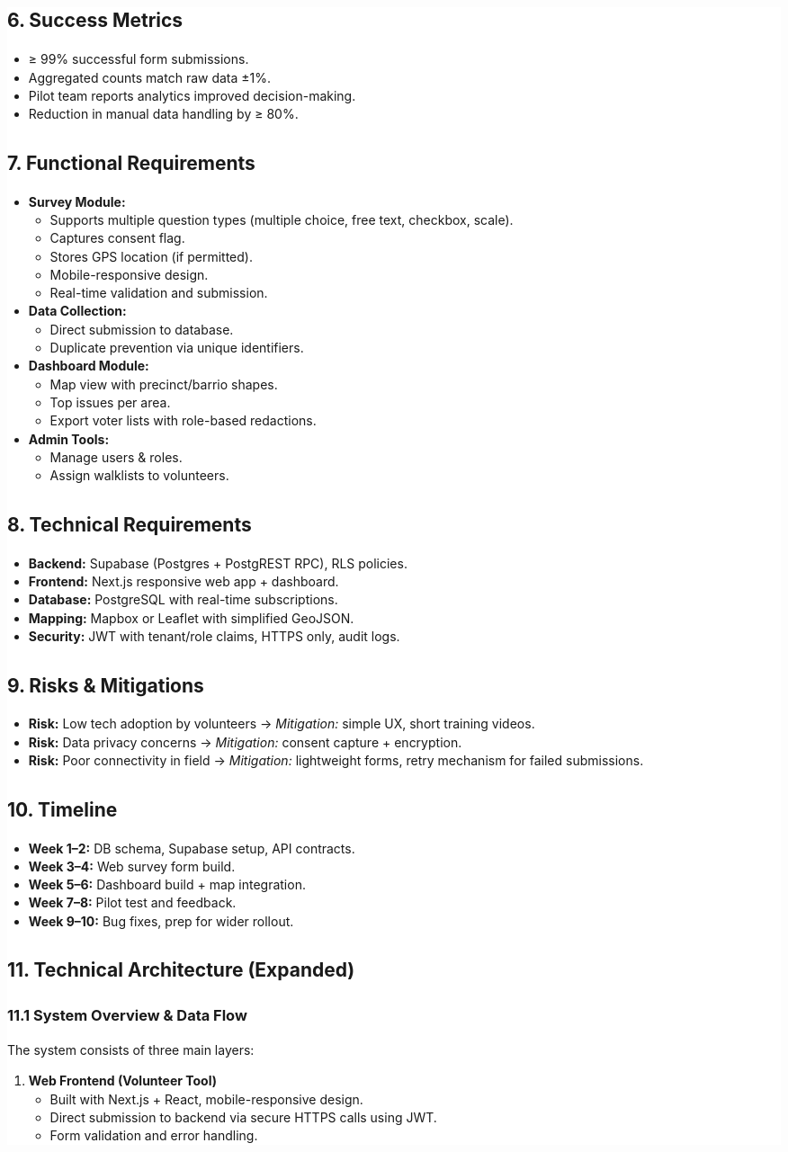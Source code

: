 ## 6. Success Metrics
- ≥ 99% successful form submissions.
- Aggregated counts match raw data ±1%.
- Pilot team reports analytics improved decision-making.
- Reduction in manual data handling by ≥ 80%.

## 7. Functional Requirements
- **Survey Module:**
  - Supports multiple question types (multiple choice, free text, checkbox, scale).
  - Captures consent flag.
  - Stores GPS location (if permitted).
  - Mobile-responsive design.
  - Real-time validation and submission.
- **Data Collection:**
  - Direct submission to database.
  - Duplicate prevention via unique identifiers.
- **Dashboard Module:**
  - Map view with precinct/barrio shapes.
  - Top issues per area.
  - Export voter lists with role-based redactions.
- **Admin Tools:**
  - Manage users & roles.
  - Assign walklists to volunteers.

## 8. Technical Requirements
- **Backend:** Supabase (Postgres + PostgREST RPC), RLS policies.
- **Frontend:** Next.js responsive web app + dashboard.
- **Database:** PostgreSQL with real-time subscriptions.
- **Mapping:** Mapbox or Leaflet with simplified GeoJSON.
- **Security:** JWT with tenant/role claims, HTTPS only, audit logs.

## 9. Risks & Mitigations
- **Risk:** Low tech adoption by volunteers → *Mitigation:* simple UX, short training videos.
- **Risk:** Data privacy concerns → *Mitigation:* consent capture + encryption.
- **Risk:** Poor connectivity in field → *Mitigation:* lightweight forms, retry mechanism for failed submissions.

## 10. Timeline
- **Week 1–2:** DB schema, Supabase setup, API contracts.
- **Week 3–4:** Web survey form build.
- **Week 5–6:** Dashboard build + map integration.
- **Week 7–8:** Pilot test and feedback.
- **Week 9–10:** Bug fixes, prep for wider rollout.


## 11. Technical Architecture (Expanded)

### 11.1 System Overview & Data Flow
The system consists of three main layers:
1. **Web Frontend (Volunteer Tool)**  
   - Built with Next.js + React, mobile-responsive design.  
   - Direct submission to backend via secure HTTPS calls using JWT.
   - Form validation and error handling.

